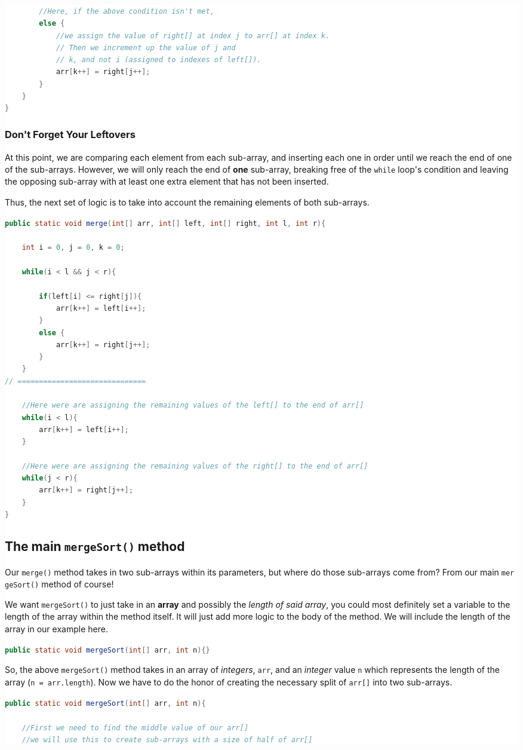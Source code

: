```java
		//Here, if the above condition isn't met,
		else {
			//we assign the value of right[] at index j to arr[] at index k.
			// Then we increment up the value of j and
			// k, and not i (assigned to indexes of left[]).
			arr[k++] = right[j++];
		}
	}
}
```
### Don't Forget Your Leftovers
At this point, we are comparing each element from each sub-array, and inserting each one in order until we reach the end of one of the sub-arrays. However, we will only reach the end of **one** sub-array, breaking free of the `while` loop's condition and leaving the opposing sub-array with at least one extra element that has not been inserted. 

Thus, the next set of logic is to take into account the remaining elements of both sub-arrays.
``` java
public static void merge(int[] arr, int[] left, int[] right, int l, int r){

	int i = 0, j = 0, k = 0;

	while(i < l && j < r){
		
		if(left[i] <= right[j]){
			arr[k++] = left[i++];
		}
		else {
			arr[k++] = right[j++];
		}
	}
// ============================== 

	//Here were are assigning the remaining values of the left[] to the end of arr[]
	while(i < l){
		arr[k++] = left[i++];
	}

	//Here were are assigning the remaining values of the right[] to the end of arr[]
	while(j < r){
		arr[k++] = right[j++];
	}
}
```
## The main `mergeSort()` method
Our `merge()` method takes in two sub-arrays within its parameters, but where do those sub-arrays come from? From our main `mergeSort()` method of course!

We want `mergeSort()` to just take in an **array** and possibly the *length of said array*, you could most definitely set a variable to the length of the array within the method itself. It will just add more logic to the body of the method. We will include the length of the array in our example here.
```java
public static void mergeSort(int[] arr, int n){}
```
So, the above `mergeSort()` method takes in an array of *integers*, `arr`, and an *integer* value `n` which represents the length of the array (`n = arr.length`). Now we have to do the honor of creating the necessary split of `arr[]` into two sub-arrays. 
```java
public static void mergeSort(int[] arr, int n){

	//First we need to find the middle value of our arr[]
	//we will use this to create sub-arrays with a size of half of arr[] 
```